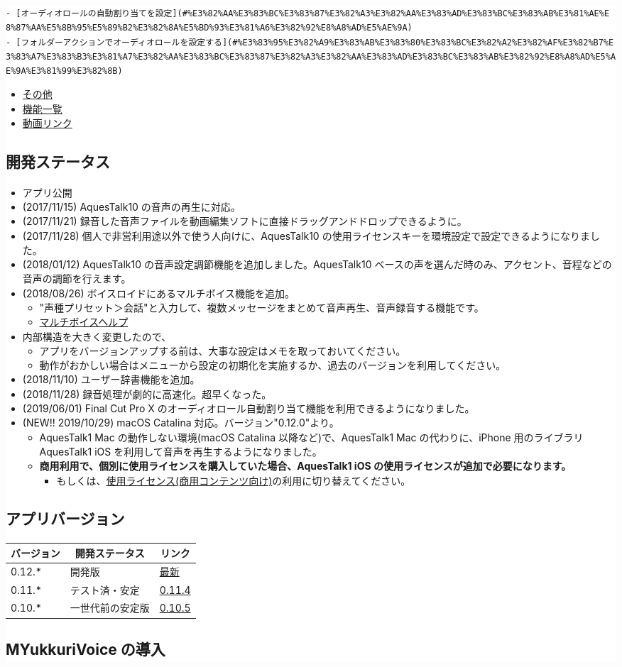     - [オーディオロールの自動割り当てを設定](#%E3%82%AA%E3%83%BC%E3%83%87%E3%82%A3%E3%82%AA%E3%83%AD%E3%83%BC%E3%83%AB%E3%81%AE%E8%87%AA%E5%8B%95%E5%89%B2%E3%82%8A%E5%BD%93%E3%81%A6%E3%82%92%E8%A8%AD%E5%AE%9A)
    - [フォルダーアクションでオーディオロールを設定する](#%E3%83%95%E3%82%A9%E3%83%AB%E3%83%80%E3%83%BC%E3%82%A2%E3%82%AF%E3%82%B7%E3%83%A7%E3%83%B3%E3%81%A7%E3%82%AA%E3%83%BC%E3%83%87%E3%82%A3%E3%82%AA%E3%83%AD%E3%83%BC%E3%83%AB%E3%82%92%E8%A8%AD%E5%AE%9A%E3%81%99%E3%82%8B)
  - [その他](#%E3%81%9D%E3%81%AE%E4%BB%96)
  - [機能一覧](#%E6%A9%9F%E8%83%BD%E4%B8%80%E8%A6%A7)
- [動画リンク](#%E5%8B%95%E7%94%BB%E3%83%AA%E3%83%B3%E3%82%AF)



<a name="開発ステータス"></a>

## 開発ステータス

- アプリ公開
- (2017/11/15) AquesTalk10 の音声の再生に対応。
- (2017/11/21) 録音した音声ファイルを動画編集ソフトに直接ドラッグアンドドロップできるように。
- (2017/11/28) 個人で非営利用途以外で使う人向けに、AquesTalk10 の使用ライセンスキーを環境設定で設定できるようになりました。
- (2018/01/12) AquesTalk10 の音声設定調節機能を追加しました。AquesTalk10 ベースの声を選んだ時のみ、アクセント、音程などの音声の調節を行えます。
- (2018/08/26) ボイスロイドにあるマルチボイス機能を追加。
  - "声種プリセット＞会話"と入力して、複数メッセージをまとめて音声再生、音声録音する機能です。
  - [マルチボイスヘルプ](https://taku-o.github.io/myukkurivoice/help#!#multivoice)
- 内部構造を大きく変更したので、
  - アプリをバージョンアップする前は、大事な設定はメモを取っておいてください。
  - 動作がおかしい場合はメニューから設定の初期化を実施するか、過去のバージョンを利用してください。
- (2018/11/10) ユーザー辞書機能を追加。
- (2018/11/28) 録音処理が劇的に高速化。超早くなった。
- (2019/06/01) Final Cut Pro X のオーディオロール自動割り当て機能を利用できるようになりました。
- (NEW!! 2019/10/29) macOS Catalina 対応。バージョン"0.12.0"より。
  - AquesTalk1 Mac の動作しない環境(macOS Catalina 以降など)で、AquesTalk1 Mac の代わりに、iPhone 用のライブラリ AquesTalk1 iOS を利用して音声を再生するようになりました。
  - **商用利用で、個別に使用ライセンスを購入していた場合、AquesTalk1 iOS の使用ライセンスが追加で必要になります。**
    - もしくは、[使用ライセンス(商用コンテンツ向け)](https://store.a-quest.com/items/7413986)の利用に切り替えてください。

<a name="アプリバージョン"></a>

## アプリバージョン

| バージョン | 開発ステータス   | リンク                                                                |
| ---------- | ---------------- | --------------------------------------------------------------------- |
| 0.12.\*    | 開発版           | [最新](https://github.com/taku-o/myukkurivoice/releases/latest)       |
| 0.11.\*    | テスト済・安定   | [0.11.4](https://github.com/taku-o/myukkurivoice/releases/tag/0.11.4) |
| 0.10.\*    | 一世代前の安定版 | [0.10.5](https://github.com/taku-o/myukkurivoice/releases/tag/0.10.5) |

<a name="myukkurivoiceの導入"></a>

## MYukkuriVoice の導入

<a name="ダウンロード"></a>
